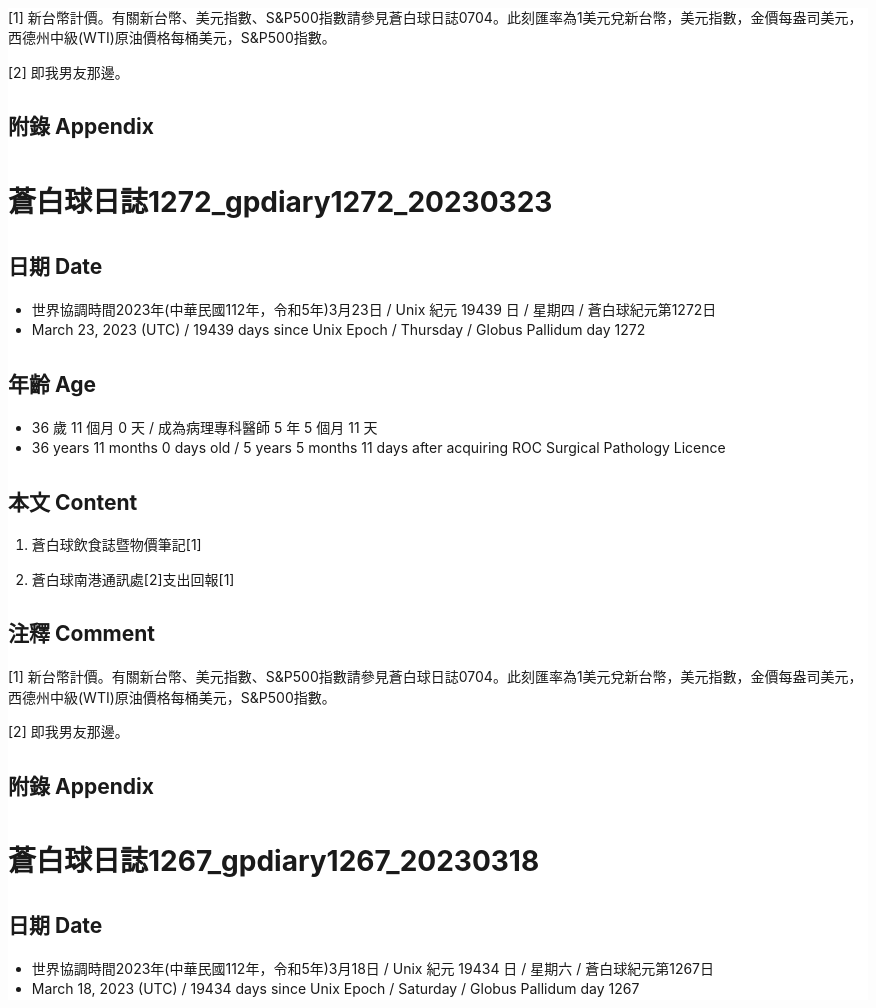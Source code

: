 [1] 新台幣計價。有關新台幣、美元指數、S&P500指數請參見蒼白球日誌0704。此刻匯率為1美元兌新台幣，美元指數，金價每盎司美元，西德州中級(WTI)原油價格每桶美元，S&P500指數。


[2] 即我男友那邊。



## 附錄 Appendix ##



[_metadata_:encoding]: - "utf-8"
[_metadata_:language]: - "zh-Hant-TW"
[_metadata_:fileformat]: - "markdown"
[_metadata_:MIME_type]: - "text/plain"
[_metadata_:markdown_version]: - "commonmark version 0.30"
[_metadata_:markdown_spec]: - "https://spec.commonmark.org/0.30/"

# 蒼白球日誌1272_gpdiary1272_20230323 #

## 日期 Date ##

* 世界協調時間2023年(中華民國112年，令和5年)3月23日 / Unix 紀元 19439 日 / 星期四 / 蒼白球紀元第1272日
* March 23, 2023 (UTC) / 19439 days since Unix Epoch / Thursday / Globus Pallidum day 1272

## 年齡 Age ##

* 36 歲 11 個月 0 天 / 成為病理專科醫師 5 年 5 個月 11 天
* 36 years 11 months 0 days old / 5 years 5 months 11 days after acquiring ROC Surgical Pathology Licence

## 本文 Content ##

1. 蒼白球飲食誌暨物價筆記[1]

    
2. 蒼白球南港通訊處[2]支出回報[1]

    

## 注釋 Comment ##

[1] 新台幣計價。有關新台幣、美元指數、S&P500指數請參見蒼白球日誌0704。此刻匯率為1美元兌新台幣，美元指數，金價每盎司美元，西德州中級(WTI)原油價格每桶美元，S&P500指數。


[2] 即我男友那邊。



## 附錄 Appendix ##



[_metadata_:encoding]: - "utf-8"
[_metadata_:language]: - "zh-Hant-TW"
[_metadata_:fileformat]: - "markdown"
[_metadata_:MIME_type]: - "text/plain"
[_metadata_:markdown_version]: - "commonmark version 0.30"
[_metadata_:markdown_spec]: - "https://spec.commonmark.org/0.30/"

# 蒼白球日誌1267_gpdiary1267_20230318 #

## 日期 Date ##

* 世界協調時間2023年(中華民國112年，令和5年)3月18日 / Unix 紀元 19434 日 / 星期六 / 蒼白球紀元第1267日
* March 18, 2023 (UTC) / 19434 days since Unix Epoch / Saturday / Globus Pallidum day 1267

